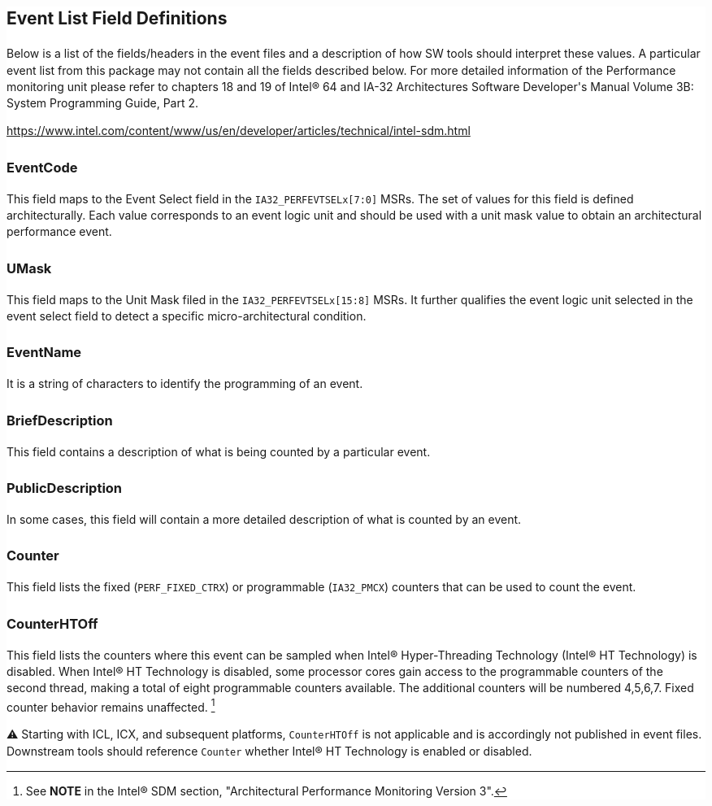 ## Event List Field Definitions
Below is a list of the fields/headers in the event files and a description of how SW tools should
interpret these values. A particular event list from this package may not contain all the fields described
below. For more detailed information of the Performance monitoring unit please refer to chapters 18 and 19
of Intel&reg; 64 and IA-32 Architectures Software Developer's Manual Volume 3B: System Programming Guide, Part 2.

https://www.intel.com/content/www/us/en/developer/articles/technical/intel-sdm.html


### EventCode
This field maps to the Event Select field in the `IA32_PERFEVTSELx[7:0]` MSRs. The set of values for this field
is defined architecturally. Each value corresponds to an event logic unit and should be used with a unit
mask value to obtain an architectural performance event.

### UMask
This field maps to the Unit Mask filed in the `IA32_PERFEVTSELx[15:8]` MSRs. It further qualifies the event logic
unit selected in the event select field to detect a specific micro-architectural condition.

### EventName
It is a string of characters to identify the programming of an event.

### BriefDescription
This field contains a description of what is being counted by a particular event.

### PublicDescription
In some cases, this field will contain a more detailed description of what is counted by an event.

### Counter
This field lists the fixed (`PERF_FIXED_CTRX`) or programmable (`IA32_PMCX`) counters that can be used to count the event.

### CounterHTOff
This field lists the counters where this event can be sampled when Intel&reg; Hyper-Threading Technology (Intel&reg; HT Technology) is
disabled. When Intel&reg; HT Technology is disabled, some processor cores gain access to the programmable counters of the second
thread, making a total of eight programmable counters available. The additional counters will be numbered 4,5,6,7. Fixed counter
behavior remains unaffected. [^counterhtoff_footnote]

:warning: Starting with ICL, ICX, and subsequent platforms, `CounterHTOff` is not applicable and is accordingly not
published in event files. Downstream tools should reference `Counter` whether Intel&reg; HT Technology is enabled or
disabled.


[^vtune_footnote]: Intel, the Intel logo and VTune are trademarks of Intel Corporation or its subsidiaries.
[^retire_latency_footnote]: Intel&reg; Architecture Instruction Set Extensions Programming Reference section `11.4.1`.
[^counterhtoff_footnote]: See **NOTE** in the Intel&reg; SDM section, "Architectural Performance Monitoring Version 3".
[^pdist_footnote]: Excerpt from Intel&reg; SDM section, "PDist: Precise Distribution".
[^reduced_skid_footnote]: Excerpt from Intel&reg; SDM section, "Reduced Skid PEBS".
[^rpl_footnote]: Raptor Lake device IDs are mapped to Alder Lake event files. See `mapfile.csv`.